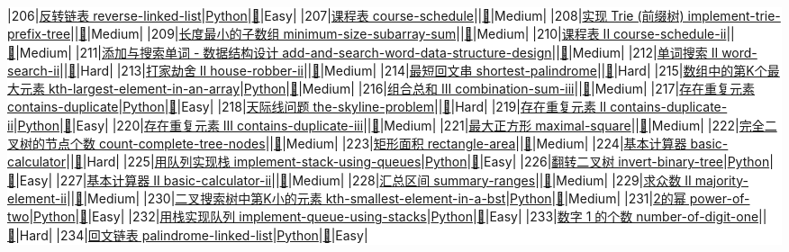 |206|[反转链表 reverse-linked-list](https://leetcode-cn.com/problems/reverse-linked-list)|[Python](https://github.com/ruanima/leetcode/blob/master/206-reverse-linked-list/reverse-linked-list.py)|[:memo:](https://leetcode-cn.com/articles/reverse-linked-list/)|Easy|
|207|[课程表 course-schedule](https://leetcode-cn.com/problems/course-schedule)||[:memo:](https://leetcode-cn.com/articles/course-schedule/)|Medium|
|208|[实现 Trie (前缀树) implement-trie-prefix-tree](https://leetcode-cn.com/problems/implement-trie-prefix-tree)||[:memo:](https://leetcode-cn.com/articles/implement-trie-prefix-tree/)|Medium|
|209|[长度最小的子数组 minimum-size-subarray-sum](https://leetcode-cn.com/problems/minimum-size-subarray-sum)||[:memo:](https://leetcode-cn.com/articles/minimum-size-subarray-sum/)|Medium|
|210|[课程表 II course-schedule-ii](https://leetcode-cn.com/problems/course-schedule-ii)||[:memo:](https://leetcode-cn.com/articles/course-schedule-ii/)|Medium|
|211|[添加与搜索单词 - 数据结构设计 add-and-search-word-data-structure-design](https://leetcode-cn.com/problems/add-and-search-word-data-structure-design)||[:memo:](https://leetcode-cn.com/articles/add-and-search-word-data-structure-design/)|Medium|
|212|[单词搜索 II word-search-ii](https://leetcode-cn.com/problems/word-search-ii)||[:memo:](https://leetcode-cn.com/articles/word-search-ii/)|Hard|
|213|[打家劫舍 II house-robber-ii](https://leetcode-cn.com/problems/house-robber-ii)||[:memo:](https://leetcode-cn.com/articles/house-robber-ii/)|Medium|
|214|[最短回文串 shortest-palindrome](https://leetcode-cn.com/problems/shortest-palindrome)||[:memo:](https://leetcode-cn.com/articles/shortest-palindrome/)|Hard|
|215|[数组中的第K个最大元素 kth-largest-element-in-an-array](https://leetcode-cn.com/problems/kth-largest-element-in-an-array)|[Python](https://github.com/ruanima/leetcode/blob/master/215-kth-largest-element-in-an-array/kth-largest-element-in-an-array.py)|[:memo:](https://leetcode-cn.com/articles/kth-largest-element-in-an-array/)|Medium|
|216|[组合总和 III combination-sum-iii](https://leetcode-cn.com/problems/combination-sum-iii)||[:memo:](https://leetcode-cn.com/articles/combination-sum-iii/)|Medium|
|217|[存在重复元素 contains-duplicate](https://leetcode-cn.com/problems/contains-duplicate)|[Python](https://github.com/ruanima/leetcode/blob/master/217-contains-duplicate/contains-duplicate.py)|[:memo:](https://leetcode-cn.com/articles/contains-duplicate/)|Easy|
|218|[天际线问题 the-skyline-problem](https://leetcode-cn.com/problems/the-skyline-problem)||[:memo:](https://leetcode-cn.com/articles/the-skyline-problem/)|Hard|
|219|[存在重复元素 II contains-duplicate-ii](https://leetcode-cn.com/problems/contains-duplicate-ii)|[Python](https://github.com/ruanima/leetcode/blob/master/219-contains-duplicate-ii/contains-duplicate-ii.py)|[:memo:](https://leetcode-cn.com/articles/contains-duplicate-ii/)|Easy|
|220|[存在重复元素 III contains-duplicate-iii](https://leetcode-cn.com/problems/contains-duplicate-iii)||[:memo:](https://leetcode-cn.com/articles/contains-duplicate-iii/)|Medium|
|221|[最大正方形 maximal-square](https://leetcode-cn.com/problems/maximal-square)||[:memo:](https://leetcode-cn.com/articles/maximal-square/)|Medium|
|222|[完全二叉树的节点个数 count-complete-tree-nodes](https://leetcode-cn.com/problems/count-complete-tree-nodes)||[:memo:](https://leetcode-cn.com/articles/count-complete-tree-nodes/)|Medium|
|223|[矩形面积 rectangle-area](https://leetcode-cn.com/problems/rectangle-area)||[:memo:](https://leetcode-cn.com/articles/rectangle-area/)|Medium|
|224|[基本计算器 basic-calculator](https://leetcode-cn.com/problems/basic-calculator)||[:memo:](https://leetcode-cn.com/articles/basic-calculator/)|Hard|
|225|[用队列实现栈 implement-stack-using-queues](https://leetcode-cn.com/problems/implement-stack-using-queues)|[Python](https://github.com/ruanima/leetcode/blob/master/225-implement-stack-using-queues/implement-stack-using-queues.py)|[:memo:](https://leetcode-cn.com/articles/implement-stack-using-queues/)|Easy|
|226|[翻转二叉树 invert-binary-tree](https://leetcode-cn.com/problems/invert-binary-tree)|[Python](https://github.com/ruanima/leetcode/blob/master/226-invert-binary-tree/invert-binary-tree.py)|[:memo:](https://leetcode-cn.com/articles/invert-binary-tree/)|Easy|
|227|[基本计算器 II basic-calculator-ii](https://leetcode-cn.com/problems/basic-calculator-ii)||[:memo:](https://leetcode-cn.com/articles/basic-calculator-ii/)|Medium|
|228|[汇总区间 summary-ranges](https://leetcode-cn.com/problems/summary-ranges)||[:memo:](https://leetcode-cn.com/articles/summary-ranges/)|Medium|
|229|[求众数 II majority-element-ii](https://leetcode-cn.com/problems/majority-element-ii)||[:memo:](https://leetcode-cn.com/articles/majority-element-ii/)|Medium|
|230|[二叉搜索树中第K小的元素 kth-smallest-element-in-a-bst](https://leetcode-cn.com/problems/kth-smallest-element-in-a-bst)|[Python](https://github.com/ruanima/leetcode/blob/master/230-kth-smallest-element-in-a-bst/kth-smallest-element-in-a-bst.py)|[:memo:](https://leetcode-cn.com/articles/kth-smallest-element-in-a-bst/)|Medium|
|231|[2的幂 power-of-two](https://leetcode-cn.com/problems/power-of-two)|[Python](https://github.com/ruanima/leetcode/blob/master/231-power-of-two/power-of-two.py)|[:memo:](https://leetcode-cn.com/articles/power-of-two/)|Easy|
|232|[用栈实现队列 implement-queue-using-stacks](https://leetcode-cn.com/problems/implement-queue-using-stacks)|[Python](https://github.com/ruanima/leetcode/blob/master/232-implement-queue-using-stacks/implement-queue-using-stacks.py)|[:memo:](https://leetcode-cn.com/articles/implement-queue-using-stacks/)|Easy|
|233|[数字 1 的个数 number-of-digit-one](https://leetcode-cn.com/problems/number-of-digit-one)||[:memo:](https://leetcode-cn.com/articles/number-of-digit-one/)|Hard|
|234|[回文链表 palindrome-linked-list](https://leetcode-cn.com/problems/palindrome-linked-list)|[Python](https://github.com/ruanima/leetcode/blob/master/234-palindrome-linked-list/palindrome-linked-list.py)|[:memo:](https://leetcode-cn.com/articles/palindrome-linked-list/)|Easy|